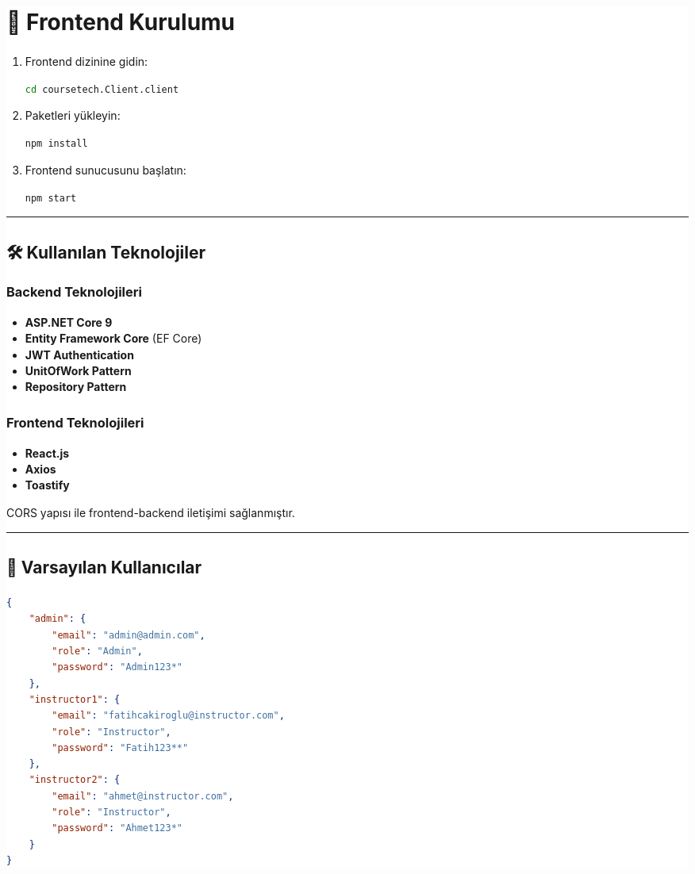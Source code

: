 # 🔧 Frontend Kurulumu
1. Frontend dizinine gidin:
   ```bash
   cd coursetech.Client.client
   ```
2. Paketleri yükleyin:
   ```bash
   npm install
   ```
3. Frontend sunucusunu başlatın:
   ```bash
   npm start
   ```
---

## 🛠️ Kullanılan Teknolojiler
### Backend Teknolojileri
- **ASP.NET Core 9**
- **Entity Framework Core** (EF Core)
- **JWT Authentication**
- **UnitOfWork Pattern**
- **Repository Pattern**

### Frontend Teknolojileri
- **React.js**
- **Axios**
- **Toastify**

CORS yapısı ile frontend-backend iletişimi sağlanmıştır.

---

## 👤 Varsayılan Kullanıcılar
```json
{
    "admin": {
        "email": "admin@admin.com",
        "role": "Admin",
        "password": "Admin123*"
    },
    "instructor1": {
        "email": "fatihcakiroglu@instructor.com",
        "role": "Instructor",
        "password": "Fatih123**"
    },
    "instructor2": {
        "email": "ahmet@instructor.com",
        "role": "Instructor",
        "password": "Ahmet123*"
    }
}
```
